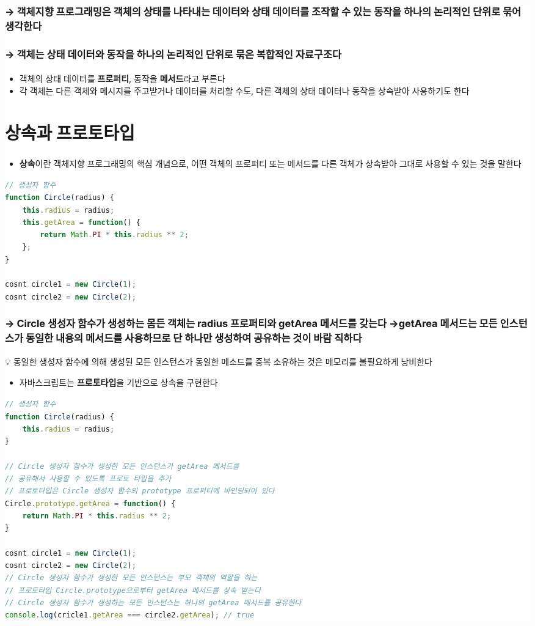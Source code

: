 ### → 객체지향 프로그래밍은 객체의 상태를 나타내는 데이터와 상태 데이터를 조작할 수 있는 동작을 하나의 논리적인 단위로 묶어 생각한다

### → 객체는 상태 데이터와 동작을 하나의 논리적인 단위로 묶은 복합적인 자료구조다

- 객체의 상태 데이터를 **프로퍼티**, 동작을 **메서드**라고 부른다
- 각 객체는 다른 객체와 메시지를 주고받거나 데이터를 처리할 수도, 다른 객체의 상태 데이터나 동작을 상속받아 사용하기도 한다

# 상속과 프로토타입

- **상속**이란 객체지향 프로그래밍의 핵심 개념으로, 어떤 객체의 프로퍼티 또는 메서드를 다른 객체가 상속받아 그대로 사용할 수 있는 것을 말한다

```jsx
// 생성자 함수
function Circle(radius) {
	this.radius = radius;
	this.getArea = function() {
		return Math.PI * this.radius ** 2;
	};
}

cosnt circle1 = new Circle(1);
cosnt circle2 = new Circle(2);
```

### → Circle 생성자 함수가 생성하는 몸든 객체는 radius 프로퍼티와 getArea 메서드를 갖는다 →getArea 메서드는 모든 인스턴스가 동일한 내용의 메서드를 사용하므로 단 하나만 생성하여 공유하는 것이 바람 직하다

<aside>
💡 동일한 생성자 함수에 의해 생성된 모든 인스턴스가 동일한 메소드를 중복 소유하는 것은 메모리를 불필요하게 낭비한다

</aside>

- 자바스크립트는 **프로토타입**을 기반으로 상속을 구현한다

```jsx
// 생성자 함수
function Circle(radius) {
	this.radius = radius;
}

// Circle 생성자 함수가 생성한 모든 인스턴스가 getArea 메서드를
// 공유해서 사용할 수 있도록 프로토 타입을 추가
// 프로토타입은 Circle 생성자 함수의 prototype 프로퍼티에 바인딩되어 있다
Circle.prototype.getArea = function() {
	return Math.PI * this.radius ** 2;
}

cosnt circle1 = new Circle(1);
cosnt circle2 = new Circle(2);
// Circle 생성자 함수가 생성한 모든 인스턴스는 부모 객체의 역할을 하는
// 프로토타입 Circle.prototype으로부터 getArea 메서드를 상속 받는다
// Circle 생성자 함수가 생성하는 모든 인스턴스는 하나의 getArea 메서드를 공유한다
console.log(cricle1.getArea === circle2.getArea); // true
```
